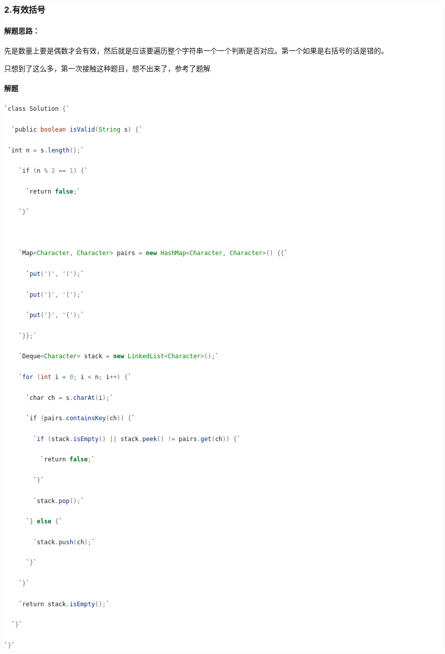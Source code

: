 ### 2.有效括号

#### 解题思路：

先是数量上要是偶数才会有效，然后就是应该要遍历整个字符串一个一个判断是否对应。第一个如果是右括号的话是错的。

只想到了这么多，第一次接触这种题目，想不出来了，参考了题解

#### 解题

~~~Java
`class Solution {`

  `public boolean isValid(String s) {`

 `int n = s.length();`

​    `if (n % 2 == 1) {`

​      `return false;`

​    `}`



​    `Map<Character, Character> pairs = new HashMap<Character, Character>() {{`

​      `put(')', '(');`

​      `put(']', '[');`

​      `put('}', '{');`

​    `}};`

​    `Deque<Character> stack = new LinkedList<Character>();`

​    `for (int i = 0; i < n; i++) {`

​      `char ch = s.charAt(i);`

​      `if (pairs.containsKey(ch)) {`

​        `if (stack.isEmpty() || stack.peek() != pairs.get(ch)) {`

​          `return false;`

​        `}`

​        `stack.pop();`

​      `} else {`

​        `stack.push(ch);`

​      `}`

​    `}`

​    `return stack.isEmpty();`

  `}`

`}`
~~~
